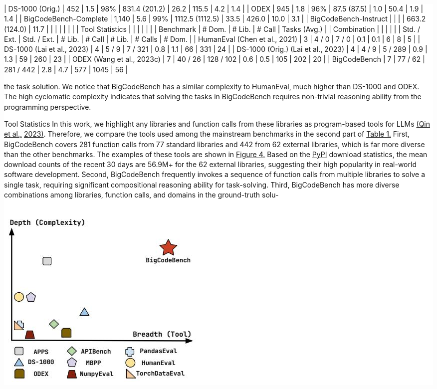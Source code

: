 | DS-1000 (Orig.)                    | 452    | 1.5         | 98%             | 831.4 (201.2)   | 26.2   | 115.5           | 4.2     | 1.4    |
| ODEX                               | 945    | 1.8         | 96%             | 87.5 (87.5)     | 1.0    | 50.4            | 1.9     | 1.4    |
| BigCodeBench-Complete              | 1,140  | 5.6         | 99%             | 1112.5 (1112.5) | 33.5   | 426.0           | 10.0    | 3.1    |
| BigCodeBench-Instruct              |        |             |                 | 663.2 (124.0)   | 11.7   |                 |         |        |
|                                    |        |             | Tool Statistics |                 |        |                 |         |        |
| Benchmark                          | # Dom. | # Lib.      | # Call          | Tasks (Avg.)    |        | Combination     |         |        |
|                                    |        | Std. / Ext. | Std. / Ext.     | # Lib.          | # Call | # Lib.          | # Calls | # Dom. |
| HumanEval (Chen et al., 2021)      | 3      | 4 / 0       | 7 / 0           | 0.1             | 0.1    | 6               | 8       | 5      |
| DS-1000 (Lai et al., 2023)         | 4      | 5 / 9       | 7 / 321         | 0.8             | 1.1    | 66              | 331     | 24     |
| DS-1000 (Orig.) (Lai et al., 2023) | 4      | 4 / 9       | 5 / 289         | 0.9             | 1.3    | 59              | 260     | 23     |
| ODEX (Wang et al., 2023c)          | 7      | 40 / 26     | 128 / 102       | 0.6             | 0.5    | 105             | 202     | 20     |
| BigCodeBench                       | 7      | 77 / 62     | 281 / 442       | 2.8             | 4.7    | 577             | 1045    | 56     |

the task solution. We notice that BigCodeBench has a similar complexity to HumanEval, much higher than DS-1000 and ODEX. The high cyclomatic complexity indicates that solving the tasks in BigCodeBench requires non-trivial reasoning ability from the programming perspective.

Tool Statistics In this work, we highlight any libraries and function calls from these libraries as program-based tools for LLMs [\(Qin et al.,](#page-14-1) [2023\)](#page-14-1). Therefore, we compare the tools used among the mainstream benchmarks in the second part of [Table 1.](#page-6-0) First, BigCodeBench covers 281 function calls from 77 standard libraries and 442 from 62 external libraries, which is far more diverse than the other benchmarks. The examples of these tools are shown in [Figure 4.](#page-5-1) Based on the [PyPI](https://pypi.org/) download statistics, the mean download counts of the recent 30 days are 56.9M+ for the 62 external libraries, suggesting their high popularity in real-world software development. Second, BigCodeBench frequently invokes a sequence of function calls from multiple libraries to solve a single task, requiring significant compositional reasoning ability for task-solving. Third, BigCodeBench has more diverse combinations among libraries, function calls, and domains in the ground-truth solu-

<span id="page-6-1"></span>![](_page_6_Figure_5.jpeg)
